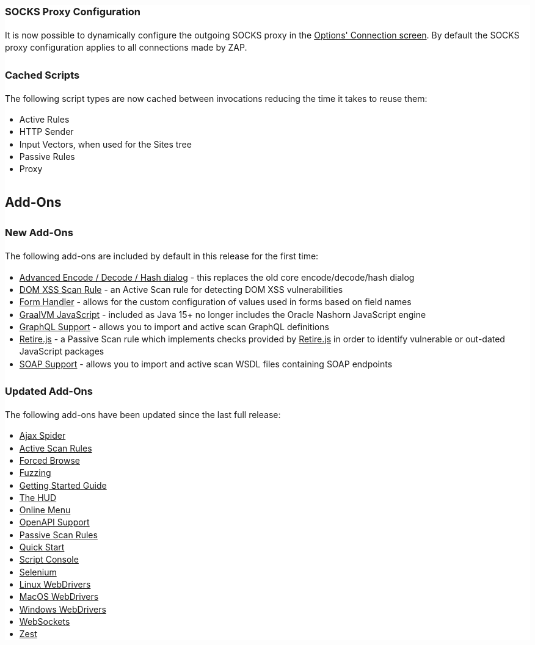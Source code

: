 ### SOCKS Proxy Configuration

It is now possible to dynamically configure the outgoing SOCKS proxy in the [Options' Connection screen](/docs/desktop/ui/dialogs/options/connection/). By default the SOCKS proxy configuration applies to all connections made by ZAP.

### Cached Scripts

The following script types are now cached between invocations reducing the time it takes to reuse them:

* Active Rules
* HTTP Sender
* Input Vectors, when used for the Sites tree
* Passive Rules
* Proxy

## Add-Ons

### New Add-Ons

The following add-ons are included by default in this release for the first time:

* [Advanced Encode / Decode / Hash dialog](/docs/desktop/addons/encode-decode-hash/) - this replaces the old core encode/decode/hash dialog
* [DOM XSS Scan Rule](/docs/desktop/addons/dom-xss-active-scan-rule/) - an Active Scan rule for detecting DOM XSS vulnerabilities
* [Form Handler](/docs/desktop/addons/form-handler/) - allows for the custom configuration of values used in forms based on field names
* [GraalVM JavaScript](/docs/desktop/addons/graalvm-javascript/) - included as Java 15+ no longer includes the Oracle Nashorn JavaScript engine
* [GraphQL Support](/docs/desktop/addons/graphql-support/) - allows you to import and active scan GraphQL definitions
* [Retire.js](/docs/desktop/addons/retire.js/) - a Passive Scan rule which implements checks provided by [Retire.js](https://retirejs.github.io/retire.js/) in order to identify vulnerable or out-dated JavaScript packages
* [SOAP Support](/docs/desktop/addons/soap-support/) - allows you to import and active scan WSDL files containing SOAP endpoints

### Updated Add-Ons

The following add-ons have been updated since the last full release:

* [Ajax Spider](/docs/desktop/addons/ajax-spider/)
* [Active Scan Rules](/docs/desktop/addons/active-scan-rules/)
* [Forced Browse](/docs/desktop/addons/forced-browse/)
* [Fuzzing](/docs/desktop/addons/fuzzer/)
* [Getting Started Guide](/docs/desktop/addons/getting-started-guide/)
* [The HUD](/docs/desktop/addons/hud/)
* [Online Menu](/docs/desktop/addons/online-menu/)
* [OpenAPI Support](/docs/desktop/addons/openapi-support/)
* [Passive Scan Rules](/docs/desktop/addons/passive-scan-rules/)
* [Quick Start](/docs/desktop/addons/quick-start/)
* [Script Console](/docs/desktop/addons/script-console/)
* [Selenium](/docs/desktop/addons/selenium/)
* [Linux WebDrivers](/docs/desktop/addons/linux-webdrivers/)
* [MacOS WebDrivers](/docs/desktop/addons/macos-webdrivers/)
* [Windows WebDrivers](/docs/desktop/addons/windows-webdrivers/)
* [WebSockets](/docs/desktop/addons/websockets/)
* [Zest](/docs/desktop/addons/zest/)
